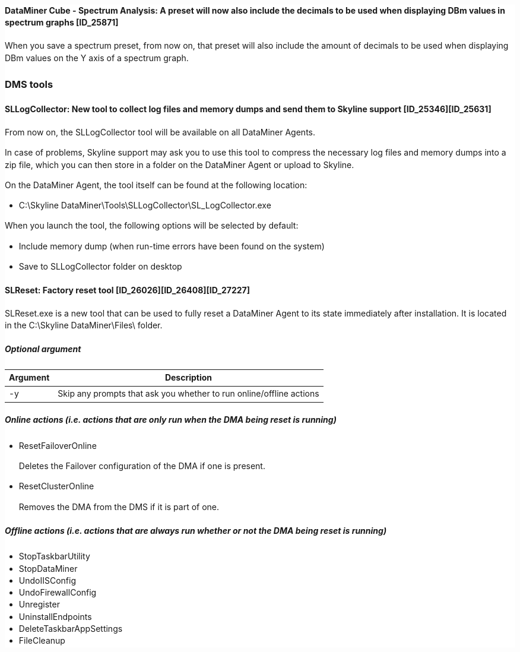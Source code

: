 #### DataMiner Cube - Spectrum Analysis: A preset will now also include the decimals to be used when displaying DBm values in spectrum graphs \[ID_25871\]

When you save a spectrum preset, from now on, that preset will also include the amount of decimals to be used when displaying DBm values on the Y axis of a spectrum graph.

### DMS tools

#### SLLogCollector: New tool to collect log files and memory dumps and send them to Skyline support \[ID_25346\]\[ID_25631\]

From now on, the SLLogCollector tool will be available on all DataMiner Agents.

In case of problems, Skyline support may ask you to use this tool to compress the necessary log files and memory dumps into a zip file, which you can then store in a folder on the DataMiner Agent or upload to Skyline.

On the DataMiner Agent, the tool itself can be found at the following location:

- C:\\Skyline DataMiner\\Tools\\SLLogCollector\\SL_LogCollector.exe

When you launch the tool, the following options will be selected by default:

- Include memory dump (when run-time errors have been found on the system)

- Save to SLLogCollector folder on desktop

#### SLReset: Factory reset tool \[ID_26026\]\[ID_26408\]\[ID_27227\]

SLReset.exe is a new tool that can be used to fully reset a DataMiner Agent to its state immediately after installation. It is located in the C:\\Skyline DataMiner\\Files\\ folder.

##### Optional argument

| Argument | Description                                                         |
|----------|---------------------------------------------------------------------|
| -y       | Skip any prompts that ask you whether to run online/offline actions |

##### Online actions (i.e. actions that are only run when the DMA being reset is running)

- ResetFailoverOnline

  Deletes the Failover configuration of the DMA if one is present.

- ResetClusterOnline

  Removes the DMA from the DMS if it is part of one.

##### Offline actions (i.e. actions that are always run whether or not the DMA being reset is running)

- StopTaskbarUtility
- StopDataMiner
- UndoIISConfig
- UndoFirewallConfig
- Unregister
- UninstallEndpoints
- DeleteTaskbarAppSettings
- FileCleanup
